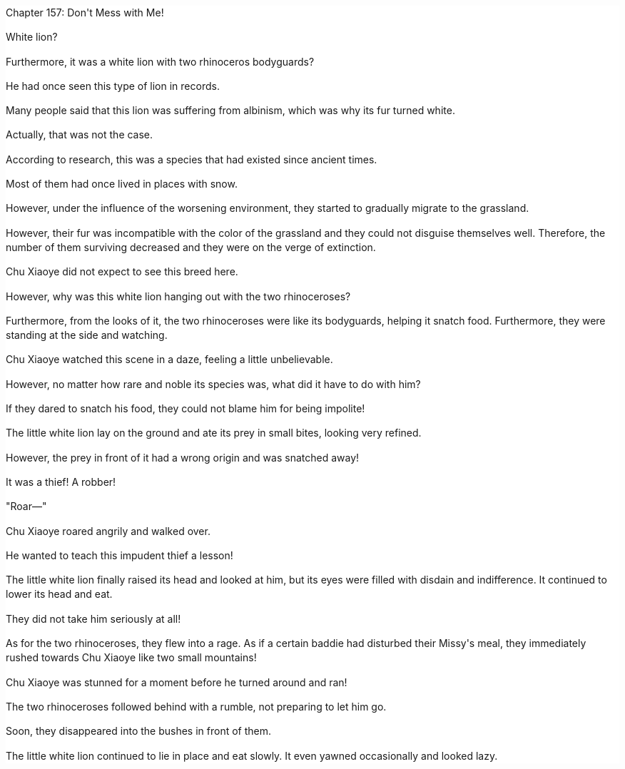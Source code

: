 Chapter 157: Don't Mess with Me\!

White lion?

Furthermore, it was a white lion with two rhinoceros bodyguards?

He had once seen this type of lion in records.

Many people said that this lion was suffering from albinism, which was why its fur turned white.

Actually, that was not the case.

According to research, this was a species that had existed since ancient times.

Most of them had once lived in places with snow.

However, under the influence of the worsening environment, they started to gradually migrate to the grassland.

However, their fur was incompatible with the color of the grassland and they could not disguise themselves well. Therefore, the number of them surviving decreased and they were on the verge of extinction.

Chu Xiaoye did not expect to see this breed here.

However, why was this white lion hanging out with the two rhinoceroses?

Furthermore, from the looks of it, the two rhinoceroses were like its bodyguards, helping it snatch food. Furthermore, they were standing at the side and watching.

Chu Xiaoye watched this scene in a daze, feeling a little unbelievable.

However, no matter how rare and noble its species was, what did it have to do with him?

If they dared to snatch his food, they could not blame him for being impolite\!

The little white lion lay on the ground and ate its prey in small bites, looking very refined.

However, the prey in front of it had a wrong origin and was snatched away\!

It was a thief\! A robber\!

"Roar—"

Chu Xiaoye roared angrily and walked over.

He wanted to teach this impudent thief a lesson\!

The little white lion finally raised its head and looked at him, but its eyes were filled with disdain and indifference. It continued to lower its head and eat.

They did not take him seriously at all\!

As for the two rhinoceroses, they flew into a rage. As if a certain baddie had disturbed their Missy's meal, they immediately rushed towards Chu Xiaoye like two small mountains\!

Chu Xiaoye was stunned for a moment before he turned around and ran\!

The two rhinoceroses followed behind with a rumble, not preparing to let him go.

Soon, they disappeared into the bushes in front of them.

The little white lion continued to lie in place and eat slowly. It even yawned occasionally and looked lazy.
